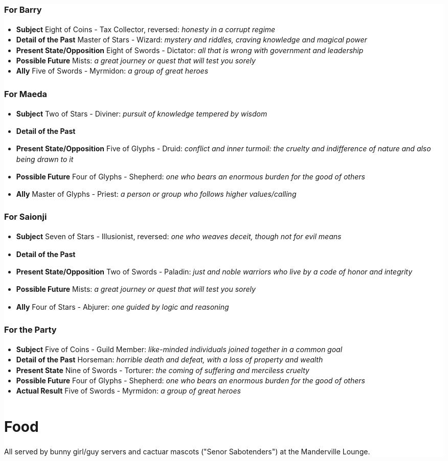 ### For Barry
- **Subject**
	Eight of Coins - Tax Collector, reversed: *honesty in a corrupt regime*
- **Detail of the Past**
	Master of Stars - Wizard: *mystery and riddles, craving knowledge and magical power*
- **Present State/Opposition**
	Eight of Swords - Dictator: *all that is wrong with government and leadership*
- **Possible Future**
	Mists: *a great journey or quest that will test you sorely*
- **Ally**
	Five of Swords - Myrmidon: *a group of great heroes*

### For Maeda
- **Subject**
	Two of Stars - Diviner: *pursuit of knowledge tempered by wisdom*
- **Detail of the Past**
	
- **Present State/Opposition**
	Five of Glyphs - Druid: *conflict and inner turmoil: the cruelty and indifference of nature and also being drawn to it*
- **Possible Future**
	Four of Glyphs - Shepherd: *one who bears an enormous burden for the good of others*
- **Ally**
	Master of Glyphs - Priest: *a person or group who follows higher values/calling*

### For Saionji
- **Subject**
	Seven of Stars - Illusionist, reversed: *one who weaves deceit, though not for evil means*
- **Detail of the Past**
	
- **Present State/Opposition**
	Two of Swords - Paladin: *just and noble warriors who live by a code of honor and integrity*
- **Possible Future**
	Mists: *a great journey or quest that will test you sorely*
- **Ally**
	Four of Stars - Abjurer: *one guided by logic and reasoning*

### For the Party
- **Subject**
	Five of Coins - Guild Member: *like-minded individuals joined together in a common goal*
- **Detail of the Past**
	Horseman: *horrible death and defeat, with a loss of property and wealth*
- **Present State**
	Nine of Swords - Torturer: *the coming of suffering and merciless cruelty*
- **Possible Future**
	Four of Glyphs - Shepherd: *one who bears an enormous burden for the good of others*
- **Actual Result**
	Five of Swords - Myrmidon: *a group of great heroes*

# Food
All served by bunny girl/guy servers and cactuar mascots ("Senor Sabotenders") at the Manderville Lounge. 

